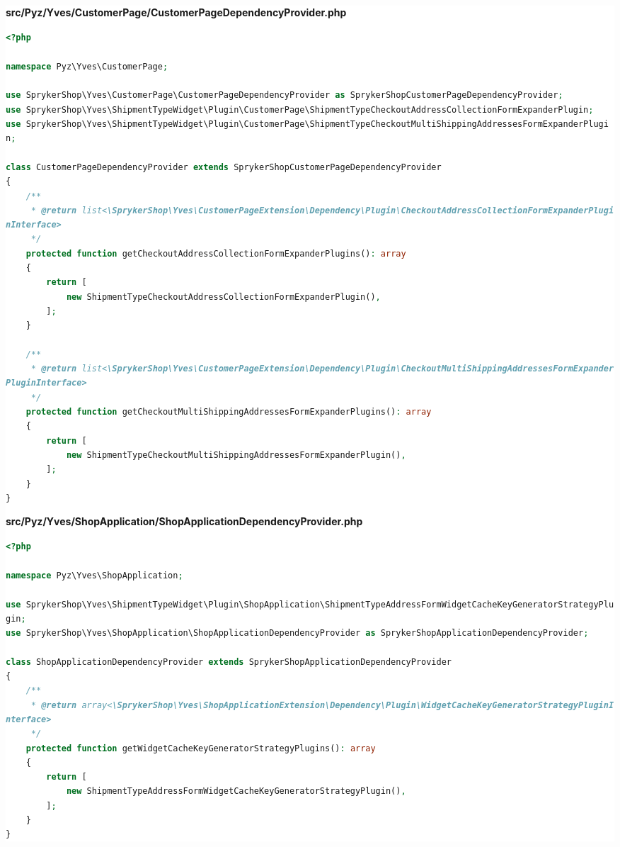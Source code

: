 **src/Pyz/Yves/CustomerPage/CustomerPageDependencyProvider.php**

```php
<?php

namespace Pyz\Yves\CustomerPage;

use SprykerShop\Yves\CustomerPage\CustomerPageDependencyProvider as SprykerShopCustomerPageDependencyProvider;
use SprykerShop\Yves\ShipmentTypeWidget\Plugin\CustomerPage\ShipmentTypeCheckoutAddressCollectionFormExpanderPlugin;
use SprykerShop\Yves\ShipmentTypeWidget\Plugin\CustomerPage\ShipmentTypeCheckoutMultiShippingAddressesFormExpanderPlugin;

class CustomerPageDependencyProvider extends SprykerShopCustomerPageDependencyProvider
{
    /**
     * @return list<\SprykerShop\Yves\CustomerPageExtension\Dependency\Plugin\CheckoutAddressCollectionFormExpanderPluginInterface>
     */
    protected function getCheckoutAddressCollectionFormExpanderPlugins(): array
    {
        return [
            new ShipmentTypeCheckoutAddressCollectionFormExpanderPlugin(),
        ];
    }

    /**
     * @return list<\SprykerShop\Yves\CustomerPageExtension\Dependency\Plugin\CheckoutMultiShippingAddressesFormExpanderPluginInterface>
     */
    protected function getCheckoutMultiShippingAddressesFormExpanderPlugins(): array
    {
        return [
            new ShipmentTypeCheckoutMultiShippingAddressesFormExpanderPlugin(),
        ];
    }
}
```

**src/Pyz/Yves/ShopApplication/ShopApplicationDependencyProvider.php**

```php
<?php

namespace Pyz\Yves\ShopApplication;

use SprykerShop\Yves\ShipmentTypeWidget\Plugin\ShopApplication\ShipmentTypeAddressFormWidgetCacheKeyGeneratorStrategyPlugin;
use SprykerShop\Yves\ShopApplication\ShopApplicationDependencyProvider as SprykerShopApplicationDependencyProvider;

class ShopApplicationDependencyProvider extends SprykerShopApplicationDependencyProvider
{
    /**
     * @return array<\SprykerShop\Yves\ShopApplicationExtension\Dependency\Plugin\WidgetCacheKeyGeneratorStrategyPluginInterface>
     */
    protected function getWidgetCacheKeyGeneratorStrategyPlugins(): array
    {
        return [
            new ShipmentTypeAddressFormWidgetCacheKeyGeneratorStrategyPlugin(),
        ];
    }
}
```